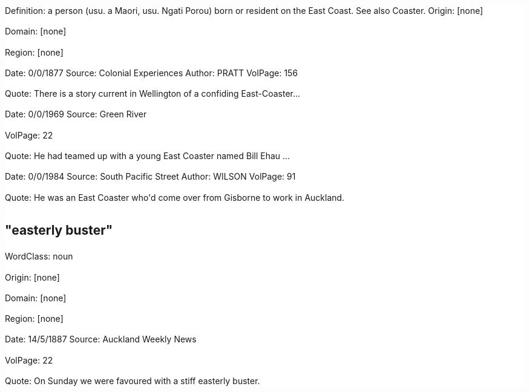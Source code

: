 Definition: a person (usu. a Maori, usu. Ngati Porou) born or resident on the East Coast. See also Coaster.
Origin: [none]


Domain: [none]

Region: [none]





Date: 0/0/1877
Source: Colonial Experiences
Author: PRATT
VolPage: 156

Quote: There is a story current in Wellington of a confiding East-Coaster...



Date: 0/0/1969
Source: Green River

VolPage: 22

Quote: He had teamed up with a young East Coaster named Bill Ehau ...



Date: 0/0/1984
Source: South Pacific Street
Author: WILSON
VolPage: 91

Quote: He was an East Coaster who'd come over from Gisborne to work in Auckland.




## "easterly buster"


WordClass: noun


Origin: [none]


Domain: [none]

Region: [none]





Date: 14/5/1887
Source: Auckland Weekly News

VolPage: 22

Quote: On Sunday we were favoured with a stiff easterly buster.



